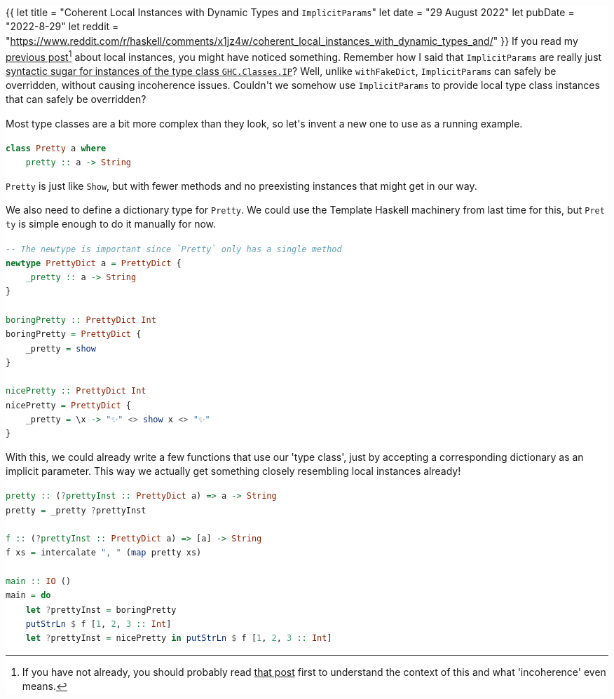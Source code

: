 {{
let title = "Coherent Local Instances with Dynamic Types and <code>ImplicitParams</code>"
let date = "29 August 2022"
let pubDate = "2022-8-29"
let reddit = "https://www.reddit.com/r/haskell/comments/x1jz4w/coherent_local_instances_with_dynamic_types_and/"
}}
If you read my [previous post](/posts/unsafeCoerceDict.html)[^1] about local instances, you might have noticed something.
Remember how I said that `ImplicitParams` are really just [syntactic sugar for instances of the type class `GHC.Classes.IP`](/posts/unsafeCoerceDict.html#implicitparams)? Well, unlike `withFakeDict`, `ImplicitParams` can safely be overridden, without causing incoherence issues.
Couldn't we somehow use `ImplicitParams` to provide local type class instances that can safely be overridden?

Most type classes are a bit more complex than they look, so let's invent a new one to use as a running example.
```hs
class Pretty a where
    pretty :: a -> String
```
`Pretty` is just like `Show`, but with fewer methods and no preexisting instances that might get in our way.

We also need to define a dictionary type for `Pretty`. We could use the Template Haskell machinery from last time for this,
but `Pretty` is simple enough to do it manually for now.

```hs
-- The newtype is important since `Pretty` only has a single method
newtype PrettyDict a = PrettyDict {
    _pretty :: a -> String
}

boringPretty :: PrettyDict Int
boringPretty = PrettyDict {
    _pretty = show
}

nicePretty :: PrettyDict Int
nicePretty = PrettyDict {
    _pretty = \x -> "✨" <> show x <> "✨"
}
```

With this, we could already write a few functions that use our 'type class', just by accepting a corresponding dictionary as an implicit parameter. This way we actually get something closely resembling local instances already!

```hs
pretty :: (?prettyInst :: PrettyDict a) => a -> String
pretty = _pretty ?prettyInst

f :: (?prettyInst :: PrettyDict a) => [a] -> String
f xs = intercalate ", " (map pretty xs)

main :: IO ()
main = do
    let ?prettyInst = boringPretty
    putStrLn $ f [1, 2, 3 :: Int]
    let ?prettyInst = nicePretty in putStrLn $ f [1, 2, 3 :: Int]
```


[^1]: If you have not already, you should probably read [that post](/posts/unsafeCoerceDict.html) first to understand the context of this and what 'incoherence' even means.
[^2]: As far as I can tell, the reason for this is to aid type inference. Without this dependency, GHC would be unable to figure out the type of `?x` even when a `(?x :: Int)` constraint is in scope. This is a little frustrating though, since the functional dependency is a bit of a lie. The type of `x` is not *really* only determined by its name. It is determined by its name and the instance in the surrounding context, but GHC cannot express that so it cheats and invents a functional dependency.
[^3]: The terminology is a bit confusing here. `TypeRep` in `Data.Typeable` is just a representation of regular compile-time types, that is carried in `Typeable` constraints at runtime, not about the runtime representation of values as in `type role representational`. Concretely this means, that newtypes like `Int` and `Sum Int` will have the same runtime representation, but their `TypeRep`s will be different.
[^4]: The issue might have already happened when *defining* the type synonym. I'm not sure but the end result is the same either way.
[^5]: Yeah...